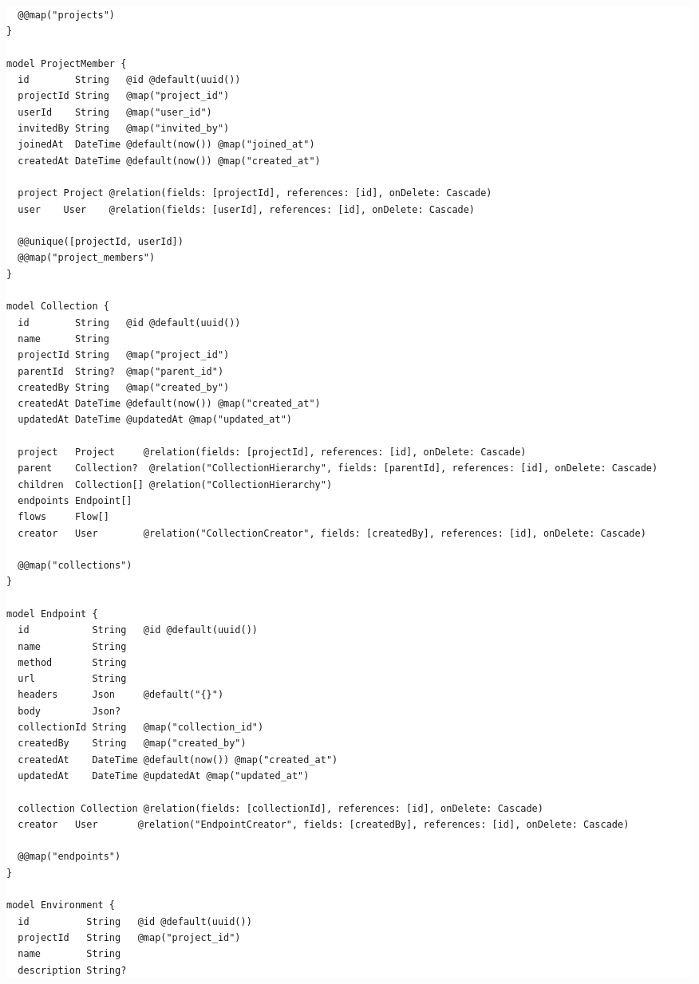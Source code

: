 ```prisma
  @@map("projects")
}

model ProjectMember {
  id        String   @id @default(uuid())
  projectId String   @map("project_id")
  userId    String   @map("user_id")
  invitedBy String   @map("invited_by")
  joinedAt  DateTime @default(now()) @map("joined_at")
  createdAt DateTime @default(now()) @map("created_at")

  project Project @relation(fields: [projectId], references: [id], onDelete: Cascade)
  user    User    @relation(fields: [userId], references: [id], onDelete: Cascade)

  @@unique([projectId, userId])
  @@map("project_members")
}

model Collection {
  id        String   @id @default(uuid())
  name      String
  projectId String   @map("project_id")
  parentId  String?  @map("parent_id")
  createdBy String   @map("created_by")
  createdAt DateTime @default(now()) @map("created_at")
  updatedAt DateTime @updatedAt @map("updated_at")

  project   Project     @relation(fields: [projectId], references: [id], onDelete: Cascade)
  parent    Collection?  @relation("CollectionHierarchy", fields: [parentId], references: [id], onDelete: Cascade)
  children  Collection[] @relation("CollectionHierarchy")
  endpoints Endpoint[]
  flows     Flow[]
  creator   User        @relation("CollectionCreator", fields: [createdBy], references: [id], onDelete: Cascade)

  @@map("collections")
}

model Endpoint {
  id           String   @id @default(uuid())
  name         String
  method       String
  url          String
  headers      Json     @default("{}")
  body         Json?
  collectionId String   @map("collection_id")
  createdBy    String   @map("created_by")
  createdAt    DateTime @default(now()) @map("created_at")
  updatedAt    DateTime @updatedAt @map("updated_at")

  collection Collection @relation(fields: [collectionId], references: [id], onDelete: Cascade)
  creator   User       @relation("EndpointCreator", fields: [createdBy], references: [id], onDelete: Cascade)

  @@map("endpoints")
}

model Environment {
  id          String   @id @default(uuid())
  projectId   String   @map("project_id")
  name        String
  description String?
```